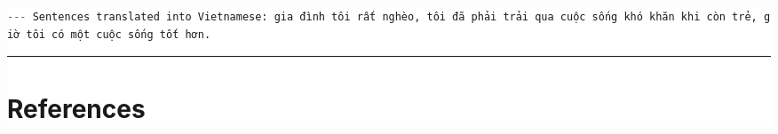```python
--- Sentences translated into Vietnamese: gia đình tôi rất nghèo, tôi đã phải trải qua cuộc sống khó khăn khi còn trẻ, giờ tôi có một cuộc sống tốt hơn.
```

---
# References

